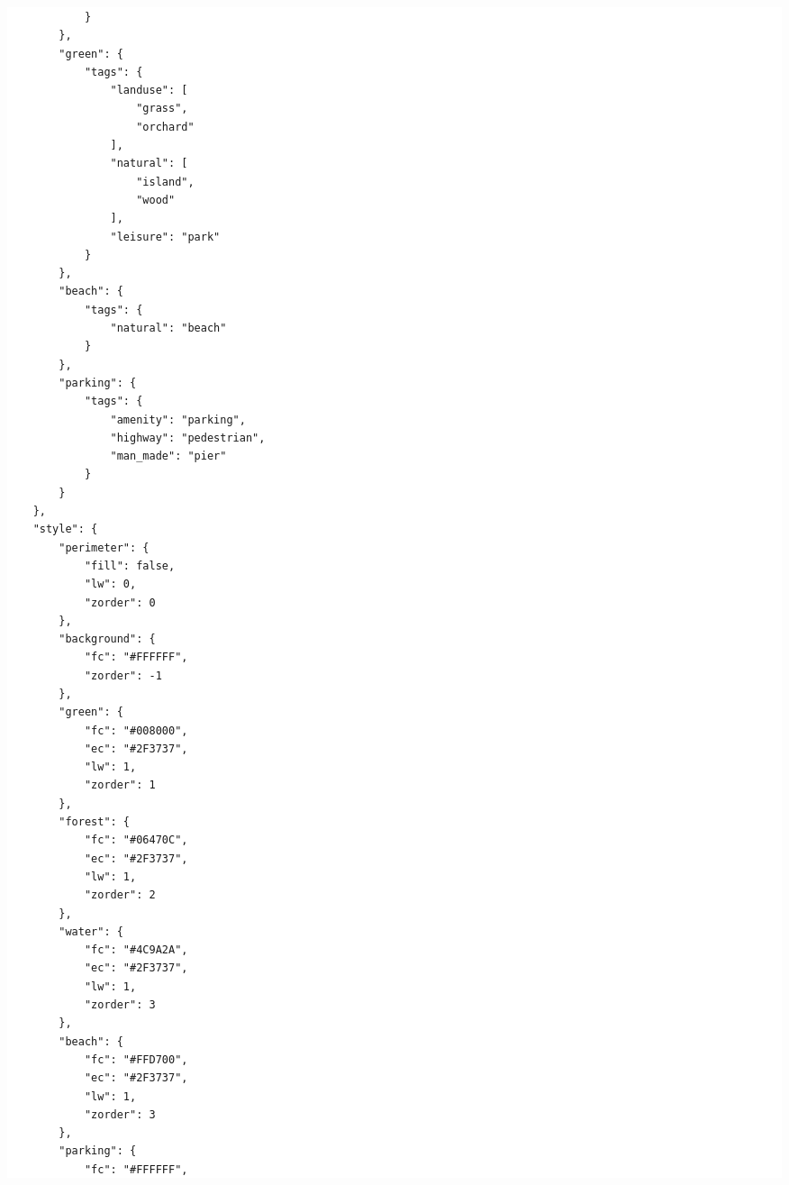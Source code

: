                 }
            },
            "green": {
                "tags": {
                    "landuse": [
                        "grass",
                        "orchard"
                    ],
                    "natural": [
                        "island",
                        "wood"
                    ],
                    "leisure": "park"
                }
            },
            "beach": {
                "tags": {
                    "natural": "beach"
                }
            },
            "parking": {
                "tags": {
                    "amenity": "parking",
                    "highway": "pedestrian",
                    "man_made": "pier"
                }
            }
        },
        "style": {
            "perimeter": {
                "fill": false,
                "lw": 0,
                "zorder": 0
            },
            "background": {
                "fc": "#FFFFFF",
                "zorder": -1
            },
            "green": {
                "fc": "#008000",
                "ec": "#2F3737",
                "lw": 1,
                "zorder": 1
            },
            "forest": {
                "fc": "#06470C",
                "ec": "#2F3737",
                "lw": 1,
                "zorder": 2
            },
            "water": {
                "fc": "#4C9A2A",
                "ec": "#2F3737",
                "lw": 1,
                "zorder": 3
            },
            "beach": {
                "fc": "#FFD700",
                "ec": "#2F3737",
                "lw": 1,
                "zorder": 3
            },
            "parking": {
                "fc": "#FFFFFF",